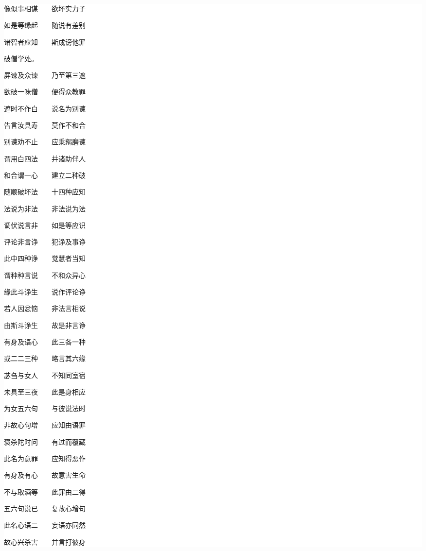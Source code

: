 像似事相谋　　欲坏实力子  

如是等缘起　　随说有差别  

诸智者应知　　斯成谤他罪  

破僧学处。  

屏谏及众谏　　乃至第三遮  

欲破一味僧　　便得众教罪  

遮时不作白　　说名为别谏  

告言汝具寿　　莫作不和合  

别谏劝不止　　应秉羯磨谏  

谓用白四法　　并诸助伴人  

和合谓一心　　建立二种破  

随顺破坏法　　十四种应知  

法说为非法　　非法说为法  

调伏说言非　　如是等应识  

评论非言诤　　犯诤及事诤  

此中四种诤　　觉慧者当知  

谓种种言说　　不和众异心  

缘此斗诤生　　说作评论诤  

若人因忿恼　　非法言相说  

由斯斗诤生　　故是非言诤  

有身及语心　　此三各一种  

或二二三种　　略言其六缘  

苾刍与女人　　不知同室宿  

未具至三夜　　此是身相应  

为女五六句　　与彼说法时  

非故心句增　　应知由语罪  

褒杀陀时问　　有过而覆藏  

此名为意罪　　应知得恶作  

有身及有心　　故意害生命  

不与取酒等　　此罪由二得  

五六句说已　　复故心增句  

此名心语二　　妄语亦同然  

故心兴杀害　　并言打彼身  
